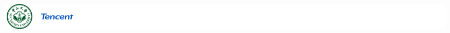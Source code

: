 <img src='../assets/logos/SYSU.png' align="center" width="50" hspace="5">
<img src='../assets/logos/Tencent.png' align="center" width="70" hspace="5">